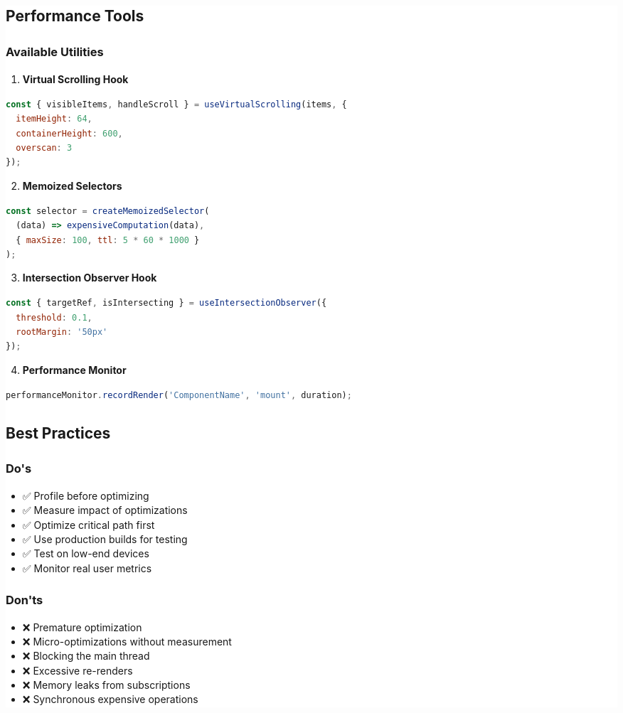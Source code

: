 ## Performance Tools

### Available Utilities

1. **Virtual Scrolling Hook**
```javascript
const { visibleItems, handleScroll } = useVirtualScrolling(items, {
  itemHeight: 64,
  containerHeight: 600,
  overscan: 3
});
```

2. **Memoized Selectors**
```javascript
const selector = createMemoizedSelector(
  (data) => expensiveComputation(data),
  { maxSize: 100, ttl: 5 * 60 * 1000 }
);
```

3. **Intersection Observer Hook**
```javascript
const { targetRef, isIntersecting } = useIntersectionObserver({
  threshold: 0.1,
  rootMargin: '50px'
});
```

4. **Performance Monitor**
```javascript
performanceMonitor.recordRender('ComponentName', 'mount', duration);
```

## Best Practices

### Do's
- ✅ Profile before optimizing
- ✅ Measure impact of optimizations
- ✅ Optimize critical path first
- ✅ Use production builds for testing
- ✅ Test on low-end devices
- ✅ Monitor real user metrics

### Don'ts
- ❌ Premature optimization
- ❌ Micro-optimizations without measurement
- ❌ Blocking the main thread
- ❌ Excessive re-renders
- ❌ Memory leaks from subscriptions
- ❌ Synchronous expensive operations
